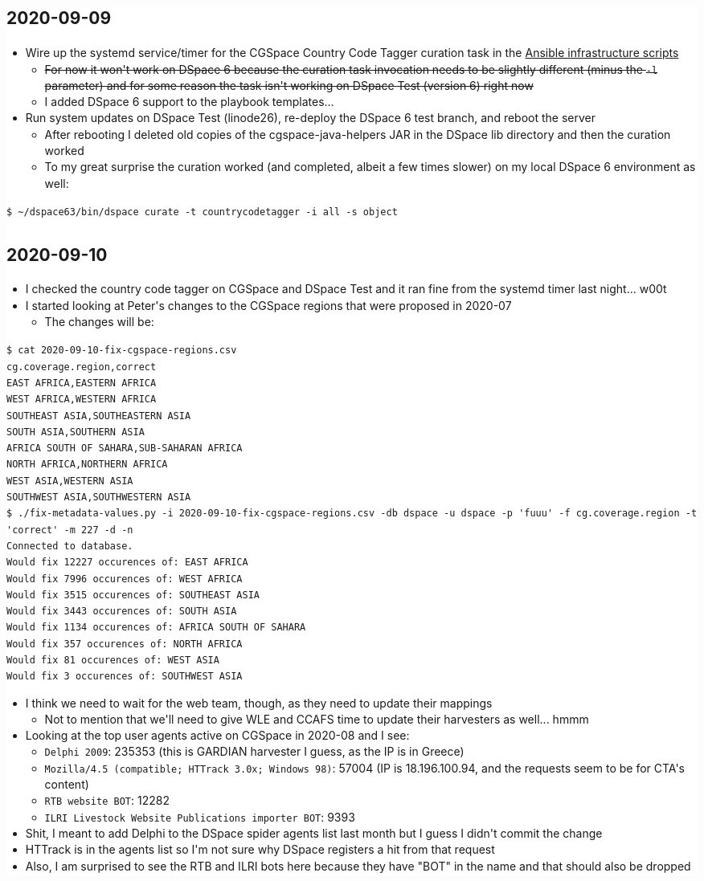 ## 2020-09-09

- Wire up the systemd service/timer for the CGSpace Country Code Tagger curation task in the [Ansible infrastructure scripts](https://github.com/ilri/rmg-ansible-public)
  - ~~For now it won't work on DSpace 6 because the curation task invocation needs to be slightly different (minus the `-l` parameter) and for some reason the task isn't working on DSpace Test (version 6) right now~~
  - I added DSpace 6 support to the playbook templates...
- Run system updates on DSpace Test (linode26), re-deploy the DSpace 6 test branch, and reboot the server
  - After rebooting I deleted old copies of the cgspace-java-helpers JAR in the DSpace lib directory and then the curation worked
  - To my great surprise the curation worked (and completed, albeit a few times slower) on my local DSpace 6 environment as well:

```
$ ~/dspace63/bin/dspace curate -t countrycodetagger -i all -s object
```

## 2020-09-10

- I checked the country code tagger on CGSpace and DSpace Test and it ran fine from the systemd timer last night... w00t
- I started looking at Peter's changes to the CGSpace regions that were proposed in 2020-07
  - The changes will be:

```
$ cat 2020-09-10-fix-cgspace-regions.csv
cg.coverage.region,correct
EAST AFRICA,EASTERN AFRICA
WEST AFRICA,WESTERN AFRICA
SOUTHEAST ASIA,SOUTHEASTERN ASIA
SOUTH ASIA,SOUTHERN ASIA
AFRICA SOUTH OF SAHARA,SUB-SAHARAN AFRICA
NORTH AFRICA,NORTHERN AFRICA
WEST ASIA,WESTERN ASIA
SOUTHWEST ASIA,SOUTHWESTERN ASIA
$ ./fix-metadata-values.py -i 2020-09-10-fix-cgspace-regions.csv -db dspace -u dspace -p 'fuuu' -f cg.coverage.region -t 'correct' -m 227 -d -n
Connected to database.
Would fix 12227 occurences of: EAST AFRICA
Would fix 7996 occurences of: WEST AFRICA
Would fix 3515 occurences of: SOUTHEAST ASIA
Would fix 3443 occurences of: SOUTH ASIA
Would fix 1134 occurences of: AFRICA SOUTH OF SAHARA
Would fix 357 occurences of: NORTH AFRICA
Would fix 81 occurences of: WEST ASIA
Would fix 3 occurences of: SOUTHWEST ASIA
```

- I think we need to wait for the web team, though, as they need to update their mappings
  - Not to mention that we'll need to give WLE and CCAFS time to update their harvesters as well... hmmm
- Looking at the top user agents active on CGSpace in 2020-08 and I see:
  - `Delphi 2009`: 235353 (this is GARDIAN harvester I guess, as the IP is in Greece)
  - `Mozilla/4.5 (compatible; HTTrack 3.0x; Windows 98)`: 57004 (IP is 18.196.100.94, and the requests seem to be for CTA's content)
  - `RTB website BOT`: 12282
  - `ILRI Livestock Website Publications importer BOT`: 9393
- Shit, I meant to add Delphi to the DSpace spider agents list last month but I guess I didn't commit the change
- HTTrack is in the agents list so I'm not sure why DSpace registers a hit from that request
- Also, I am surprised to see the RTB and ILRI bots here because they have "BOT" in the name and that should also be dropped